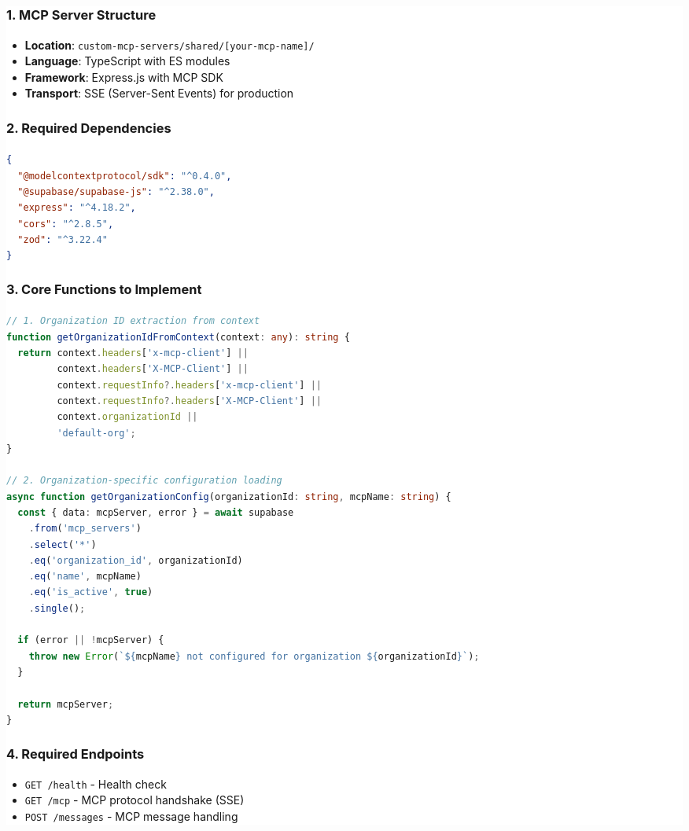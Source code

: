 ### **1. MCP Server Structure**
- **Location**: `custom-mcp-servers/shared/[your-mcp-name]/`
- **Language**: TypeScript with ES modules
- **Framework**: Express.js with MCP SDK
- **Transport**: SSE (Server-Sent Events) for production

### **2. Required Dependencies**
```json
{
  "@modelcontextprotocol/sdk": "^0.4.0",
  "@supabase/supabase-js": "^2.38.0",
  "express": "^4.18.2",
  "cors": "^2.8.5",
  "zod": "^3.22.4"
}
```

### **3. Core Functions to Implement**
```typescript
// 1. Organization ID extraction from context
function getOrganizationIdFromContext(context: any): string {
  return context.headers['x-mcp-client'] || 
         context.headers['X-MCP-Client'] || 
         context.requestInfo?.headers['x-mcp-client'] ||
         context.requestInfo?.headers['X-MCP-Client'] ||
         context.organizationId ||
         'default-org';
}

// 2. Organization-specific configuration loading
async function getOrganizationConfig(organizationId: string, mcpName: string) {
  const { data: mcpServer, error } = await supabase
    .from('mcp_servers')
    .select('*')
    .eq('organization_id', organizationId)
    .eq('name', mcpName)
    .eq('is_active', true)
    .single();

  if (error || !mcpServer) {
    throw new Error(`${mcpName} not configured for organization ${organizationId}`);
  }

  return mcpServer;
}
```

### **4. Required Endpoints**
- `GET /health` - Health check
- `GET /mcp` - MCP protocol handshake (SSE)
- `POST /messages` - MCP message handling
